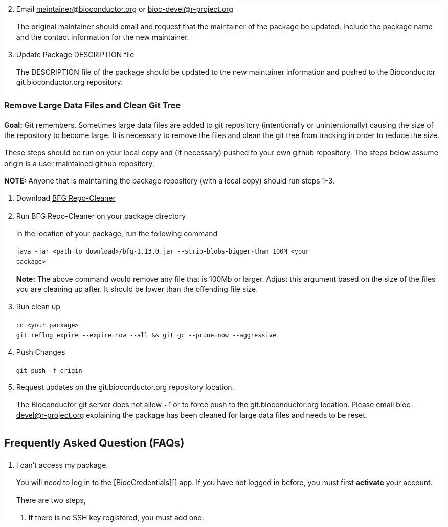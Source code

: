 2.  Email <maintainer@bioconductor.org> or <bioc-devel@r-project.org>

    The original maintainer should email and request that the maintainer of the package be updated. Include the package name and the contact information for the new maintainer.

3.  Update Package DESCRIPTION file

    The DESCRIPTION file of the package should be updated to the new maintainer information and pushed to the Bioconductor git.bioconductor.org repository.

### Remove Large Data Files and Clean Git Tree

**Goal:** Git remembers. Sometimes large data files are added to git repository (intentionally or unintentionally) causing the size of the repository to become large. It is necessary to remove the files and clean the git tree from tracking in order to reduce the size.

These steps should be run on your local copy and (if necessary) pushed to your own github repository. The steps below assume origin is a user maintained github repository.

**NOTE:** Anyone that is maintaining the package repository (with a local copy) should run steps 1-3.

1.  Download [BFG Repo-Cleaner](https://rtyley.github.io/bfg-repo-cleaner/)

2.  Run BFG Repo-Cleaner on your package directory

    In the location of your package, run the following command
   
        java -jar <path to download>/bfg-1.13.0.jar --strip-blobs-bigger-than 100M <your
        package>

    **Note:** The above command would remove any file that is 100Mb or larger. Adjust this argument based on the size of the files you are cleaning up after. It should be lower than the offending file size.

3.  Run clean up
   
        cd <your package>
        git reflog expire --expire=now --all && git gc --prune=now --aggressive

4.  Push Changes
   
        git push -f origin

5.  Request updates on the git.bioconductor.org repository location.

    The Bioconductor git server does not allow `-f` or to force push to the git.bioconductor.org location. Please email <bioc-devel@r-project.org> explaining the package has been cleaned for large data files and needs to be reset.

## Frequently Asked Question (FAQs)

1.  I can’t access my package.

    You will need to log in to the \[BiocCredentials\]\[\] app. If you have not logged in before, you must first **activate** your account.

    There are two steps,

    1.  If there is no SSH key registered, you must add one.
